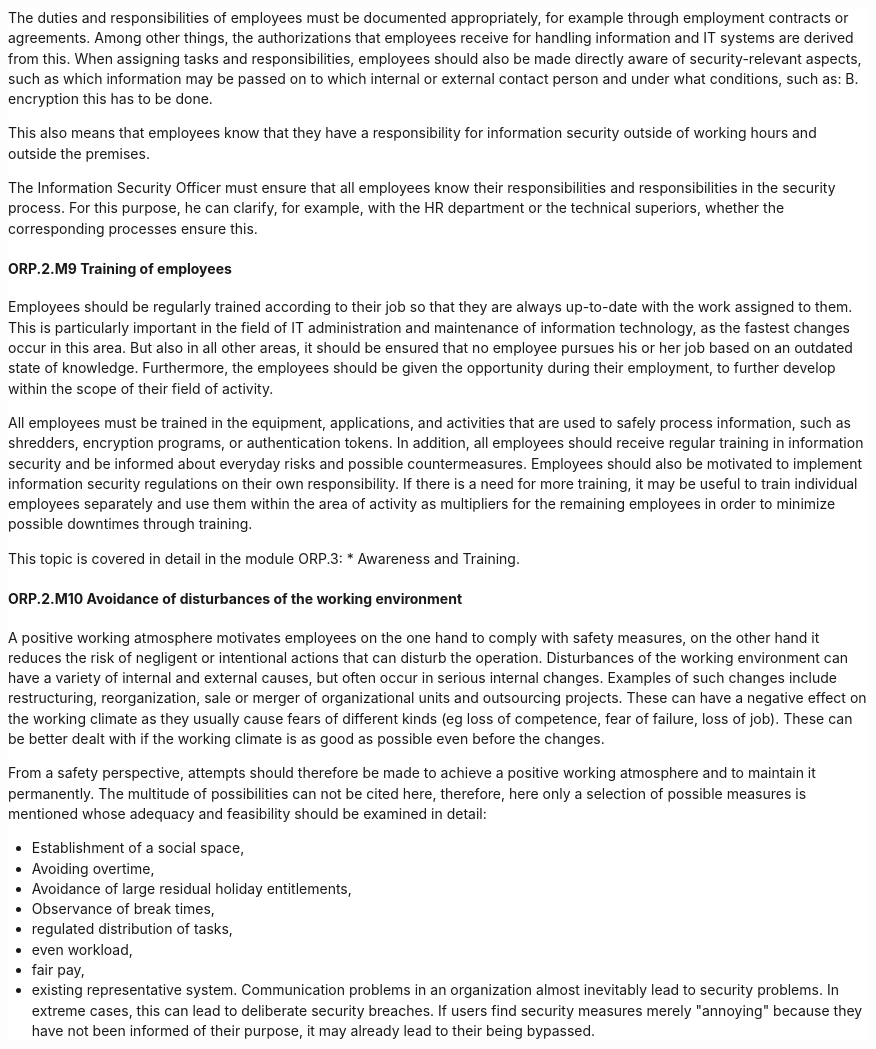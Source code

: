The duties and responsibilities of employees must be documented appropriately, for example through employment contracts or agreements. Among other things, the authorizations that employees receive for handling information and IT systems are derived from this. When assigning tasks and responsibilities, employees should also be made directly aware of security-relevant aspects, such as which information may be passed on to which internal or external contact person and under what conditions, such as: B. encryption this has to be done.

This also means that employees know that they have a responsibility for information security outside of working hours and outside the premises.

The Information Security Officer must ensure that all employees know their responsibilities and responsibilities in the security process. For this purpose, he can clarify, for example, with the HR department or the technical superiors, whether the corresponding processes ensure this.

#### ORP.2.M9 Training of employees
Employees should be regularly trained according to their job so that they are always up-to-date with the work assigned to them. This is particularly important in the field of IT administration and maintenance of information technology, as the fastest changes occur in this area. But also in all other areas, it should be ensured that no employee pursues his or her job based on an outdated state of knowledge. Furthermore, the employees should be given the opportunity during their employment, to further develop within the scope of their field of activity.

All employees must be trained in the equipment, applications, and activities that are used to safely process information, such as shredders, encryption programs, or authentication tokens. In addition, all employees should receive regular training in information security and be informed about everyday risks and possible countermeasures. Employees should also be motivated to implement information security regulations on their own responsibility. If there is a need for more training, it may be useful to train individual employees separately and use them within the area of ​​activity as multipliers for the remaining employees in order to minimize possible downtimes through training.

This topic is covered in detail in the module ORP.3: * Awareness and Training.

#### ORP.2.M10 Avoidance of disturbances of the working environment

A positive working atmosphere motivates employees on the one hand to comply with safety measures, on the other hand it reduces the risk of negligent or intentional actions that can disturb the operation. Disturbances of the working environment can have a variety of internal and external causes, but often occur in serious internal changes. Examples of such changes include restructuring, reorganization, sale or merger of organizational units and outsourcing projects. These can have a negative effect on the working climate as they usually cause fears of different kinds (eg loss of competence, fear of failure, loss of job). These can be better dealt with if the working climate is as good as possible even before the changes.

From a safety perspective, attempts should therefore be made to achieve a positive working atmosphere and to maintain it permanently. The multitude of possibilities can not be cited here, therefore, here only a selection of possible measures is mentioned whose adequacy and feasibility should be examined in detail:

* Establishment of a social space,
* Avoiding overtime,
* Avoidance of large residual holiday entitlements,
* Observance of break times,
* regulated distribution of tasks,
* even workload,
* fair pay,
* existing representative system.
Communication problems in an organization almost inevitably lead to security problems. In extreme cases, this can lead to deliberate security breaches. If users find security measures merely "annoying" because they have not been informed of their purpose, it may already lead to their being bypassed.
